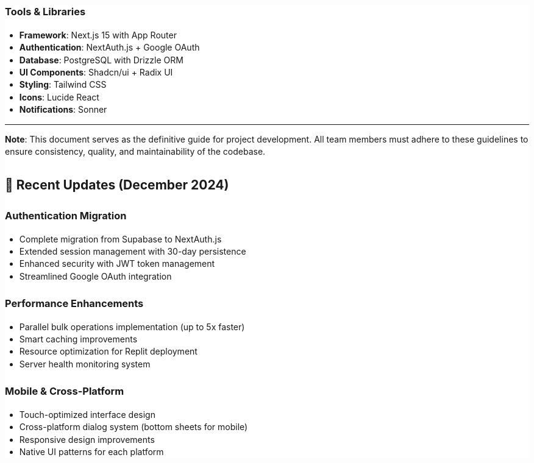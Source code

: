 ### Tools & Libraries
- **Framework**: Next.js 15 with App Router
- **Authentication**: NextAuth.js + Google OAuth
- **Database**: PostgreSQL with Drizzle ORM
- **UI Components**: Shadcn/ui + Radix UI
- **Styling**: Tailwind CSS
- **Icons**: Lucide React
- **Notifications**: Sonner

---

**Note**: This document serves as the definitive guide for project development. All team members must adhere to these guidelines to ensure consistency, quality, and maintainability of the codebase.

## 🔄 Recent Updates (December 2024)

### Authentication Migration
- Complete migration from Supabase to NextAuth.js
- Extended session management with 30-day persistence
- Enhanced security with JWT token management
- Streamlined Google OAuth integration

### Performance Enhancements
- Parallel bulk operations implementation (up to 5x faster)
- Smart caching improvements
- Resource optimization for Replit deployment
- Server health monitoring system

### Mobile & Cross-Platform
- Touch-optimized interface design
- Cross-platform dialog system (bottom sheets for mobile)
- Responsive design improvements
- Native UI patterns for each platform

